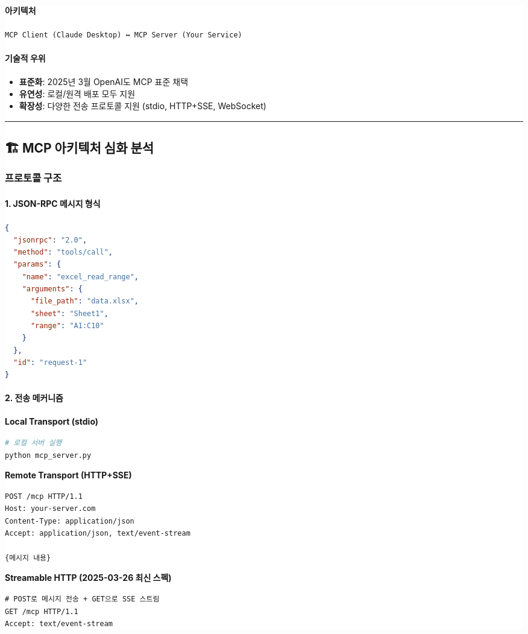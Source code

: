 #### 아키텍처
```
MCP Client (Claude Desktop) ↔ MCP Server (Your Service)
```

#### 기술적 우위
- **표준화**: 2025년 3월 OpenAI도 MCP 표준 채택
- **유연성**: 로컬/원격 배포 모두 지원
- **확장성**: 다양한 전송 프로토콜 지원 (stdio, HTTP+SSE, WebSocket)

---

## 🏗️ MCP 아키텍처 심화 분석

### 프로토콜 구조

#### 1. JSON-RPC 메시지 형식
```json
{
  "jsonrpc": "2.0",
  "method": "tools/call",
  "params": {
    "name": "excel_read_range",
    "arguments": {
      "file_path": "data.xlsx",
      "sheet": "Sheet1",
      "range": "A1:C10"
    }
  },
  "id": "request-1"
}
```

#### 2. 전송 메커니즘

**Local Transport (stdio)**
```bash
# 로컬 서버 실행
python mcp_server.py
```

**Remote Transport (HTTP+SSE)**
```http
POST /mcp HTTP/1.1
Host: your-server.com
Content-Type: application/json
Accept: application/json, text/event-stream

{메시지 내용}
```

**Streamable HTTP (2025-03-26 최신 스펙)**
```http
# POST로 메시지 전송 + GET으로 SSE 스트림
GET /mcp HTTP/1.1
Accept: text/event-stream
```
